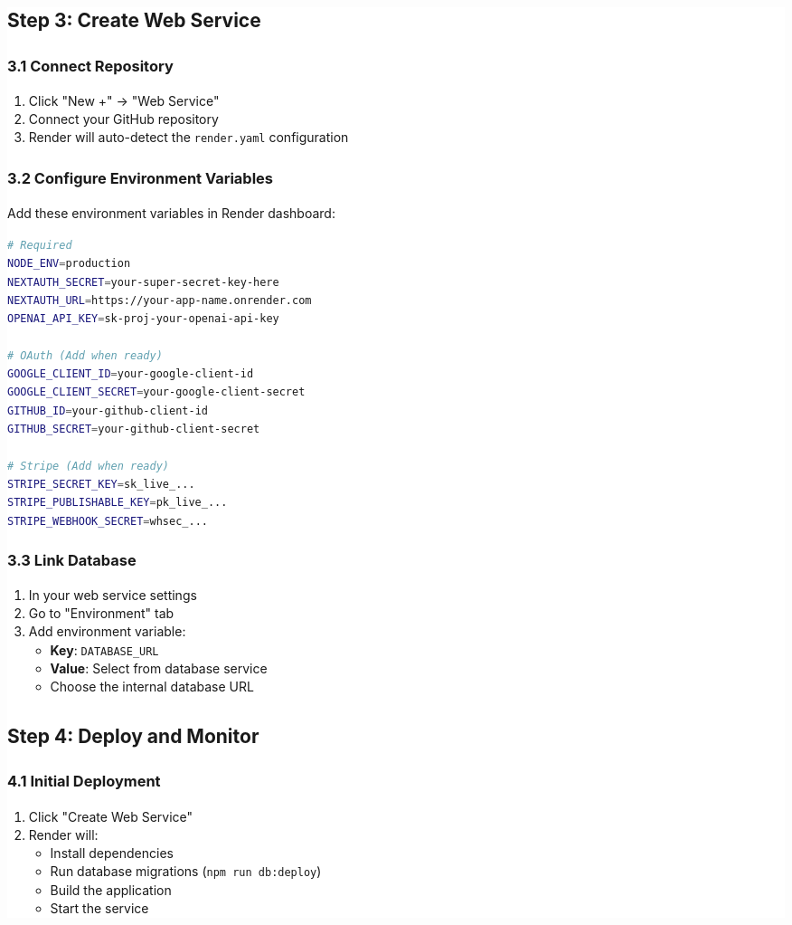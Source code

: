 ## Step 3: Create Web Service

### 3.1 Connect Repository

1. Click "New +" → "Web Service"
2. Connect your GitHub repository
3. Render will auto-detect the `render.yaml` configuration

### 3.2 Configure Environment Variables

Add these environment variables in Render dashboard:

```bash
# Required
NODE_ENV=production
NEXTAUTH_SECRET=your-super-secret-key-here
NEXTAUTH_URL=https://your-app-name.onrender.com
OPENAI_API_KEY=sk-proj-your-openai-api-key

# OAuth (Add when ready)
GOOGLE_CLIENT_ID=your-google-client-id
GOOGLE_CLIENT_SECRET=your-google-client-secret
GITHUB_ID=your-github-client-id
GITHUB_SECRET=your-github-client-secret

# Stripe (Add when ready)
STRIPE_SECRET_KEY=sk_live_...
STRIPE_PUBLISHABLE_KEY=pk_live_...
STRIPE_WEBHOOK_SECRET=whsec_...
```

### 3.3 Link Database

1. In your web service settings
2. Go to "Environment" tab
3. Add environment variable:
   - **Key**: `DATABASE_URL`
   - **Value**: Select from database service
   - Choose the internal database URL

## Step 4: Deploy and Monitor

### 4.1 Initial Deployment

1. Click "Create Web Service"
2. Render will:
   - Install dependencies
   - Run database migrations (`npm run db:deploy`)
   - Build the application
   - Start the service
